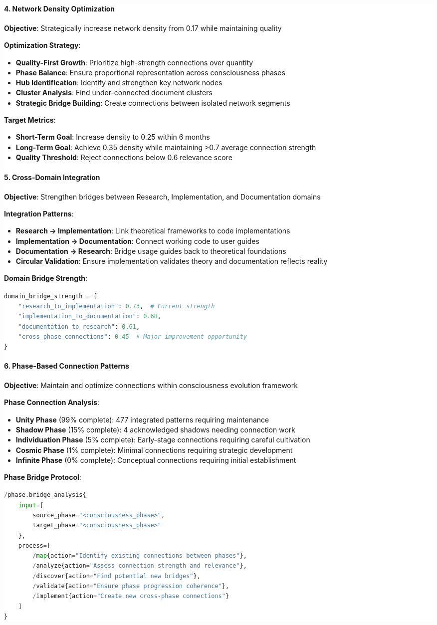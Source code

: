#### 4. Network Density Optimization
**Objective**: Strategically increase network density from 0.17 while maintaining quality

**Optimization Strategy**:
- **Quality-First Growth**: Prioritize high-strength connections over quantity
- **Phase Balance**: Ensure proportional representation across consciousness phases
- **Hub Identification**: Identify and strengthen key network nodes
- **Cluster Analysis**: Find under-connected document clusters
- **Strategic Bridge Building**: Create connections between isolated network segments

**Target Metrics**:
- **Short-Term Goal**: Increase density to 0.25 within 6 months
- **Long-Term Goal**: Achieve 0.35 density while maintaining >0.7 average connection strength
- **Quality Threshold**: Reject connections below 0.6 relevance score

#### 5. Cross-Domain Integration
**Objective**: Strengthen bridges between Research, Implementation, and Documentation domains

**Integration Patterns**:
- **Research → Implementation**: Link theoretical frameworks to code implementations
- **Implementation → Documentation**: Connect working code to user guides
- **Documentation → Research**: Bridge usage guides back to theoretical foundations
- **Circular Validation**: Ensure implementation validates theory and documentation reflects reality

**Domain Bridge Strength**:
```python
domain_bridge_strength = {
    "research_to_implementation": 0.73,  # Current strength
    "implementation_to_documentation": 0.68,
    "documentation_to_research": 0.61,
    "cross_phase_connections": 0.45  # Major improvement opportunity
}
```

#### 6. Phase-Based Connection Patterns
**Objective**: Maintain and optimize connections within consciousness evolution framework

**Phase Connection Analysis**:
- **Unity Phase** (99% complete): 477 integrated patterns requiring maintenance
- **Shadow Phase** (15% complete): 4 acknowledged shadows needing connection work
- **Individuation Phase** (5% complete): Early-stage connections requiring careful cultivation
- **Cosmic Phase** (1% complete): Minimal connections requiring strategic development
- **Infinite Phase** (0% complete): Conceptual connections requiring initial establishment

**Phase Bridge Protocol**:
```python
/phase.bridge_analysis{
    input={
        source_phase="<consciousness_phase>",
        target_phase="<consciousness_phase>"
    },
    process=[
        /map{action="Identify existing connections between phases"},
        /analyze{action="Assess connection strength and relevance"},
        /discover{action="Find potential new bridges"},
        /validate{action="Ensure phase progression coherence"},
        /implement{action="Create new cross-phase connections"}
    ]
}
```
